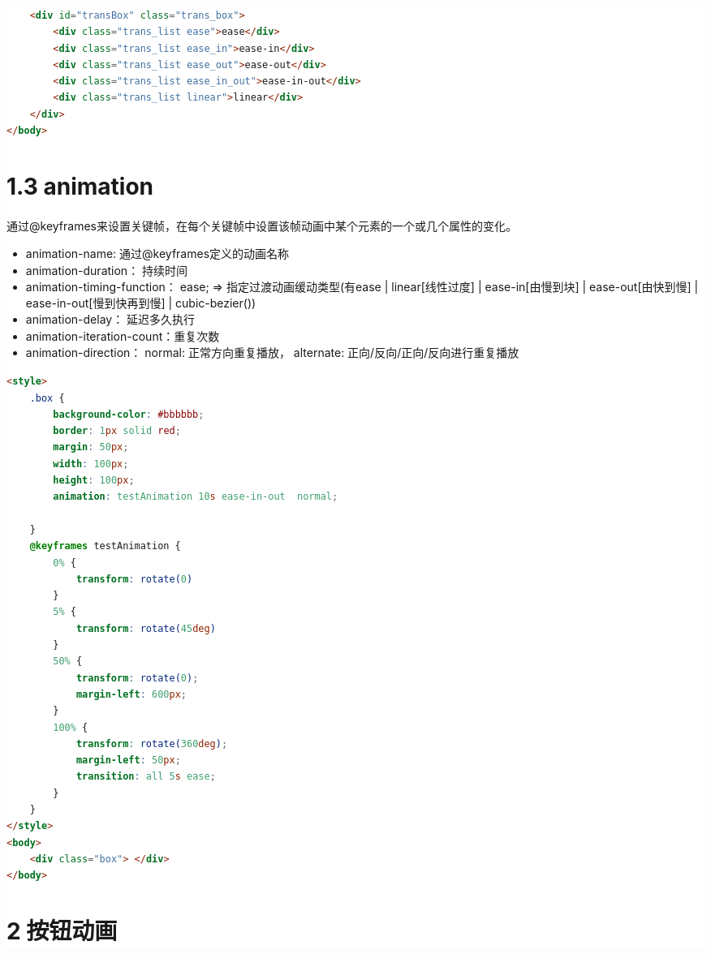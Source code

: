```html
    <div id="transBox" class="trans_box">
        <div class="trans_list ease">ease</div>
        <div class="trans_list ease_in">ease-in</div>
        <div class="trans_list ease_out">ease-out</div>
        <div class="trans_list ease_in_out">ease-in-out</div>
        <div class="trans_list linear">linear</div>
    </div>
</body>
```
# 1.3 animation
通过@keyframes来设置关键帧，在每个关键帧中设置该帧动画中某个元素的一个或几个属性的变化。
- animation-name: 通过@keyframes定义的动画名称
- animation-duration： 持续时间
- animation-timing-function： ease; => 指定过渡动画缓动类型(有ease | linear[线性过度] | ease-in[由慢到块] | ease-out[由快到慢] | ease-in-out[慢到快再到慢] | cubic-bezier())
- animation-delay： 延迟多久执行
- animation-iteration-count：重复次数
- animation-direction： normal: 正常方向重复播放， alternate: 正向/反向/正向/反向进行重复播放<br>
```html
<style>
    .box {
        background-color: #bbbbbb;
        border: 1px solid red;
        margin: 50px;
        width: 100px;
        height: 100px;
        animation: testAnimation 10s ease-in-out  normal;
        
    }
    @keyframes testAnimation {
        0% {
            transform: rotate(0)
        }
        5% {
            transform: rotate(45deg)
        }
        50% {
            transform: rotate(0);
            margin-left: 600px;
        }
        100% {
            transform: rotate(360deg);
            margin-left: 50px;
            transition: all 5s ease;
        }
    }
</style>
<body>
    <div class="box"> </div>
</body>
```
# 2 按钮动画
